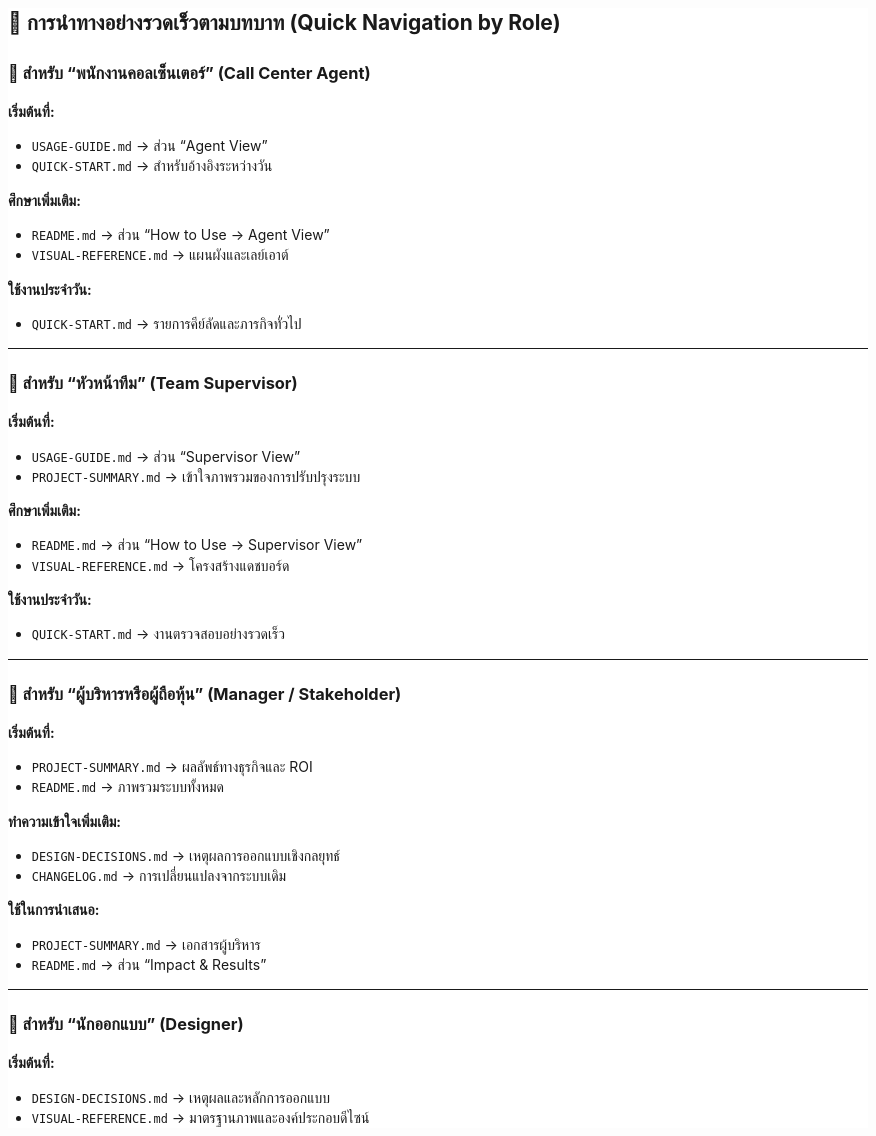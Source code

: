 
## 🎯 การนำทางอย่างรวดเร็วตามบทบาท (Quick Navigation by Role)

### 👤 สำหรับ “พนักงานคอลเซ็นเตอร์” (Call Center Agent)

**เริ่มต้นที่:**
- `USAGE-GUIDE.md` → ส่วน “Agent View”  
- `QUICK-START.md` → สำหรับอ้างอิงระหว่างวัน

**ศึกษาเพิ่มเติม:**
- `README.md` → ส่วน “How to Use → Agent View”  
- `VISUAL-REFERENCE.md` → แผนผังและเลย์เอาต์

**ใช้งานประจำวัน:**
- `QUICK-START.md` → รายการคีย์ลัดและภารกิจทั่วไป

---

### 👔 สำหรับ “หัวหน้าทีม” (Team Supervisor)

**เริ่มต้นที่:**
- `USAGE-GUIDE.md` → ส่วน “Supervisor View”  
- `PROJECT-SUMMARY.md` → เข้าใจภาพรวมของการปรับปรุงระบบ

**ศึกษาเพิ่มเติม:**
- `README.md` → ส่วน “How to Use → Supervisor View”  
- `VISUAL-REFERENCE.md` → โครงสร้างแดชบอร์ด

**ใช้งานประจำวัน:**
- `QUICK-START.md` → งานตรวจสอบอย่างรวดเร็ว

---

### 💼 สำหรับ “ผู้บริหารหรือผู้ถือหุ้น” (Manager / Stakeholder)

**เริ่มต้นที่:**
- `PROJECT-SUMMARY.md` → ผลลัพธ์ทางธุรกิจและ ROI  
- `README.md` → ภาพรวมระบบทั้งหมด

**ทำความเข้าใจเพิ่มเติม:**
- `DESIGN-DECISIONS.md` → เหตุผลการออกแบบเชิงกลยุทธ์  
- `CHANGELOG.md` → การเปลี่ยนแปลงจากระบบเดิม

**ใช้ในการนำเสนอ:**
- `PROJECT-SUMMARY.md` → เอกสารผู้บริหาร
- `README.md` → ส่วน “Impact & Results”

---

### 🎨 สำหรับ “นักออกแบบ” (Designer)

**เริ่มต้นที่:**
- `DESIGN-DECISIONS.md` → เหตุผลและหลักการออกแบบ  
- `VISUAL-REFERENCE.md` → มาตรฐานภาพและองค์ประกอบดีไซน์
